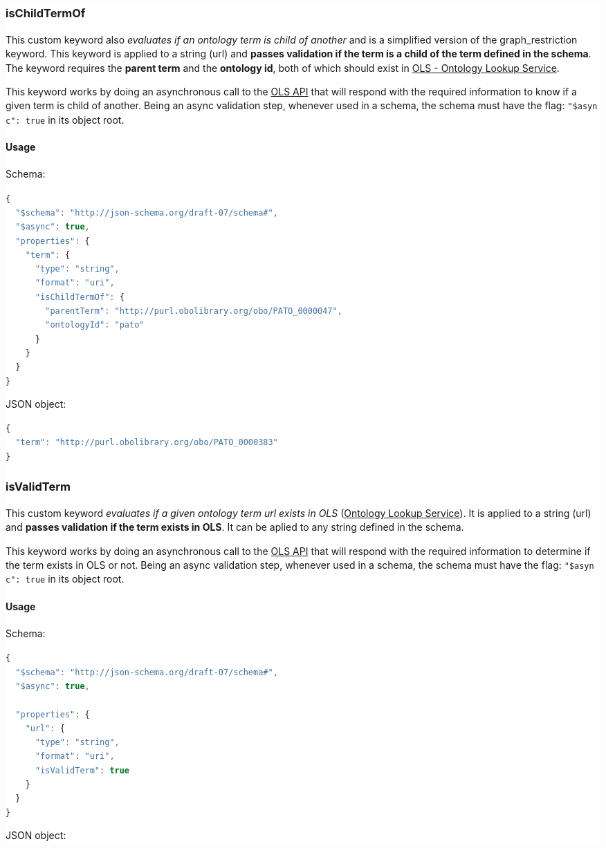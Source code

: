 
### isChildTermOf
This custom keyword also *evaluates if an ontology term is child of another* and is a simplified version of the graph_restriction keyword. This keyword is applied to a string (url) and **passes validation if the term is a child of the term defined in the schema**.
The keyword requires the **parent term** and the **ontology id**, both of which should exist in [OLS - Ontology Lookup Service](https://www.ebi.ac.uk/ols).

This keyword works by doing an asynchronous call to the [OLS API](https://www.ebi.ac.uk/ols/api/) that will respond with the required information to know if a given term is child of another.
Being an async validation step, whenever used in a schema, the schema must have the flag: `"$async": true` in its object root.

#### Usage
Schema:
```js
{
  "$schema": "http://json-schema.org/draft-07/schema#",
  "$async": true,
  "properties": {
    "term": {
      "type": "string",
      "format": "uri",
      "isChildTermOf": {
        "parentTerm": "http://purl.obolibrary.org/obo/PATO_0000047",
        "ontologyId": "pato"
      }
    }
  }
}
```
JSON object:
```js
{
  "term": "http://purl.obolibrary.org/obo/PATO_0000383"
}
```

### isValidTerm
This custom keyword *evaluates if a given ontology term url exists in OLS* ([Ontology Lookup Service](https://www.ebi.ac.uk/ols)). It is applied to a string (url) and **passes validation if the term exists in OLS**. It can be aplied to any string defined in the schema.

This keyword works by doing an asynchronous call to the [OLS API](https://www.ebi.ac.uk/ols/api/) that will respond with the required information to determine if the term exists in OLS or not.
Being an async validation step, whenever used in a schema, the schema must have the flag: `"$async": true` in its object root.

#### Usage
Schema:
```js
{
  "$schema": "http://json-schema.org/draft-07/schema#",
  "$async": true,

  "properties": {
    "url": {
      "type": "string",
      "format": "uri",
      "isValidTerm": true
    }
  }
}
```
JSON object: